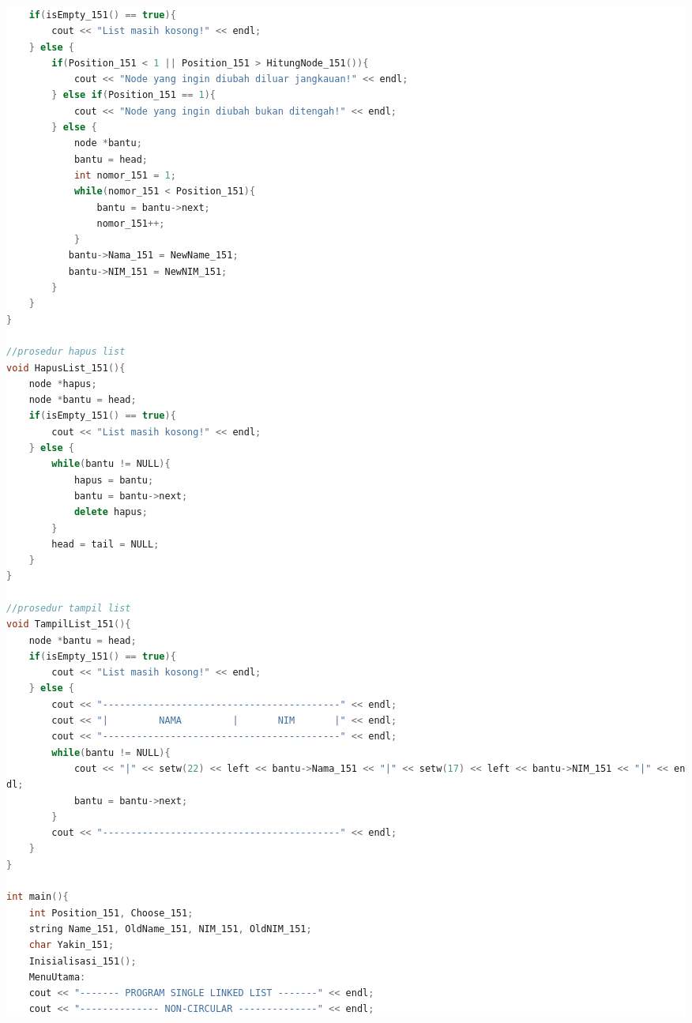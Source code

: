 ```C++
    if(isEmpty_151() == true){
        cout << "List masih kosong!" << endl;
    } else {
        if(Position_151 < 1 || Position_151 > HitungNode_151()){
            cout << "Node yang ingin diubah diluar jangkauan!" << endl;
        } else if(Position_151 == 1){
            cout << "Node yang ingin diubah bukan ditengah!" << endl;
        } else {
            node *bantu;
            bantu = head;
            int nomor_151 = 1;
            while(nomor_151 < Position_151){
                bantu = bantu->next;
                nomor_151++;
            }
           bantu->Nama_151 = NewName_151;
           bantu->NIM_151 = NewNIM_151;
        }
    }
}

//prosedur hapus list
void HapusList_151(){
    node *hapus;
    node *bantu = head;
    if(isEmpty_151() == true){
        cout << "List masih kosong!" << endl;
    } else {
        while(bantu != NULL){
            hapus = bantu;
            bantu = bantu->next;
            delete hapus;   
        }
        head = tail = NULL;
    }
}

//prosedur tampil list
void TampilList_151(){
    node *bantu = head;
    if(isEmpty_151() == true){
        cout << "List masih kosong!" << endl;
    } else {
        cout << "------------------------------------------" << endl;
        cout << "|         NAMA         |       NIM       |" << endl;
        cout << "------------------------------------------" << endl;
        while(bantu != NULL){
            cout << "|" << setw(22) << left << bantu->Nama_151 << "|" << setw(17) << left << bantu->NIM_151 << "|" << endl;
            bantu = bantu->next;
        }
        cout << "------------------------------------------" << endl;
    }
}

int main(){
    int Position_151, Choose_151;
    string Name_151, OldName_151, NIM_151, OldNIM_151;
    char Yakin_151;
    Inisialisasi_151();
    MenuUtama:
    cout << "------- PROGRAM SINGLE LINKED LIST -------" << endl;
    cout << "-------------- NON-CIRCULAR --------------" << endl; 
```